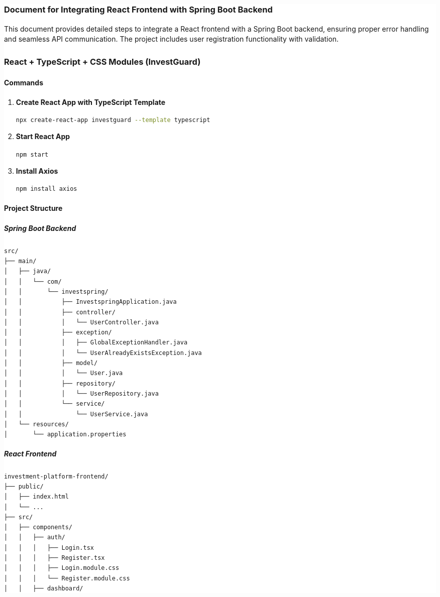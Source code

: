 ### Document for Integrating React Frontend with Spring Boot Backend

This document provides detailed steps to integrate a React frontend with a Spring Boot backend, ensuring proper error handling and seamless API communication. The project includes user registration functionality with validation.

### React + TypeScript + CSS Modules (InvestGuard)

#### Commands

1. **Create React App with TypeScript Template**
   ```bash
   npx create-react-app investguard --template typescript
   ```

2. **Start React App**
   ```bash
   npm start
   ```

3. **Install Axios**
   ```bash
   npm install axios
   ```

#### Project Structure

##### Spring Boot Backend

```
src/
├── main/
│   ├── java/
│   │   └── com/
│   │       └── investspring/
│   │           ├── InvestspringApplication.java
│   │           ├── controller/
│   │           │   └── UserController.java
│   │           ├── exception/
│   │           │   ├── GlobalExceptionHandler.java
│   │           │   └── UserAlreadyExistsException.java
│   │           ├── model/
│   │           │   └── User.java
│   │           ├── repository/
│   │           │   └── UserRepository.java
│   │           └── service/
│   │               └── UserService.java
│   └── resources/
│       └── application.properties
```

##### React Frontend

```
investment-platform-frontend/
├── public/
│   ├── index.html
│   └── ...
├── src/
│   ├── components/
│   │   ├── auth/
│   │   │   ├── Login.tsx
│   │   │   ├── Register.tsx
│   │   │   ├── Login.module.css
│   │   │   └── Register.module.css
│   │   ├── dashboard/
```